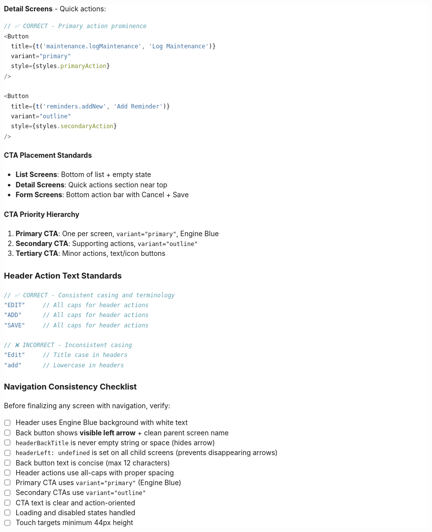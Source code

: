 **Detail Screens** - Quick actions:
```typescript
// ✅ CORRECT - Primary action prominence
<Button
  title={t('maintenance.logMaintenance', 'Log Maintenance')}
  variant="primary"
  style={styles.primaryAction}
/>

<Button
  title={t('reminders.addNew', 'Add Reminder')} 
  variant="outline"
  style={styles.secondaryAction}
/>
```

#### CTA Placement Standards
- **List Screens**: Bottom of list + empty state
- **Detail Screens**: Quick actions section near top
- **Form Screens**: Bottom action bar with Cancel + Save

#### CTA Priority Hierarchy
1. **Primary CTA**: One per screen, `variant="primary"`, Engine Blue
2. **Secondary CTA**: Supporting actions, `variant="outline"`
3. **Tertiary CTA**: Minor actions, text/icon buttons

### Header Action Text Standards
```typescript
// ✅ CORRECT - Consistent casing and terminology
"EDIT"     // All caps for header actions
"ADD"      // All caps for header actions
"SAVE"     // All caps for header actions

// ❌ INCORRECT - Inconsistent casing
"Edit"     // Title case in headers
"add"      // Lowercase in headers
```

### Navigation Consistency Checklist

Before finalizing any screen with navigation, verify:

- [ ] Header uses Engine Blue background with white text
- [ ] Back button shows **visible left arrow** + clean parent screen name
- [ ] `headerBackTitle` is never empty string or space (hides arrow)
- [ ] `headerLeft: undefined` is set on all child screens (prevents disappearing arrows)
- [ ] Back button text is concise (max 12 characters)
- [ ] Header actions use all-caps with proper spacing
- [ ] Primary CTA uses `variant="primary"` (Engine Blue)
- [ ] Secondary CTAs use `variant="outline"`
- [ ] CTA text is clear and action-oriented
- [ ] Loading and disabled states handled
- [ ] Touch targets minimum 44px height
